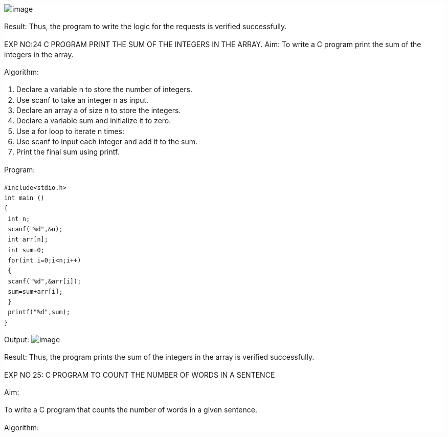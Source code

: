 ![image](https://github.com/user-attachments/assets/ac829334-3b5c-4c0e-8201-2e2b025d6c84)


Result:
Thus, the program to write the logic for the requests is verified successfully.


 
EXP NO:24 C PROGRAM PRINT THE SUM OF THE INTEGERS IN THE ARRAY.
Aim:
To write a C program print the sum of the integers in the array.

Algorithm:
1.	Declare a variable n to store the number of integers.
2.	Use scanf to take an integer n as input.
3.	Declare an array a of size n to store the integers.
4.	Declare a variable sum and initialize it to zero.
5.	Use a for loop to iterate n times:
6.	Use scanf to input each integer and add it to the sum.
7.	Print the final sum using printf.



Program:
```
#include<stdio.h>
int main ()
{
 int n;
 scanf("%d",&n);
 int arr[n];
 int sum=0;
 for(int i=0;i<n;i++)
 {
 scanf("%d",&arr[i]);
 sum=sum+arr[i];
 }
 printf("%d",sum);
}
```
Output:
![image](https://github.com/user-attachments/assets/6b757102-7afe-4287-a3db-854d162dadca)

 


Result:
Thus, the program prints the sum of the integers in the array is verified successfully.


 
EXP NO 25: C PROGRAM TO COUNT THE NUMBER OF WORDS IN A      SENTENCE



Aim:

To write a C program that counts the number of words in a given sentence.

Algorithm:
